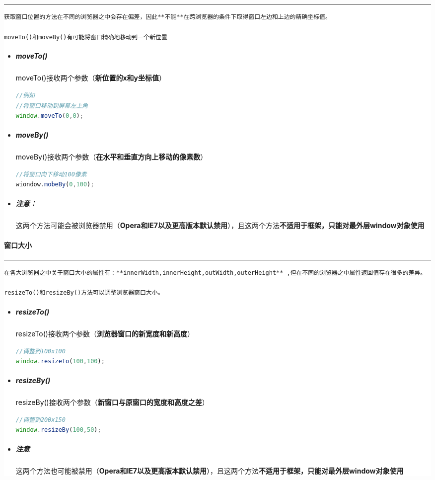 ***

 	获取窗口位置的方法在不同的浏览器之中会存在偏差，因此**不能**在跨浏览器的条件下取得窗口左边和上边的精确坐标值。

 	moveTo()和moveBy()有可能将窗口精确地移动到一个新位置

- ##### moveTo()

   	moveTo()接收两个参数（**新位置的x和y坐标值**）

  ```javascript
  //例如
  //将窗口移动到屏幕左上角
  window.moveTo(0,0);
  ```

- ##### moveBy()

   	moveBy()接收两个参数（**在水平和垂直方向上移动的像素数**）

  ```javascript
  //将窗口向下移动100像素
  wiondow.mobeBy(0,100);
  ```

- ##### 注意：

   	这两个方法可能会被浏览器禁用（**Opera和IE7以及更高版本默认禁用**），且这两个方法**不适用于框架，只能对最外层window对象使用** 



#### 窗口大小

***

 	在各大浏览器之中关于窗口大小的属性有：**innerWidth,innerHeight,outWidth,outerHeight** ,但在不同的浏览器之中属性返回值存在很多的差异。

 	resizeTo()和resizeBy()方法可以调整浏览器窗口大小。

- ##### resizeTo()

   	resizeTo()接收两个参数（**浏览器窗口的新宽度和新高度**）

  ```javascript
  //调整到100x100
  window.resizeTo(100,100);
  ```

- ##### resizeBy()

   	resizeBy()接收两个参数（**新窗口与原窗口的宽度和高度之差**）

  ```javascript
  //调整到200x150
  window.resizeBy(100,50);
  ```

- ##### 注意

   	这两个方法也可能被禁用（**Opera和IE7以及更高版本默认禁用**），且这两个方法**不适用于框架，只能对最外层window对象使用** 

  


